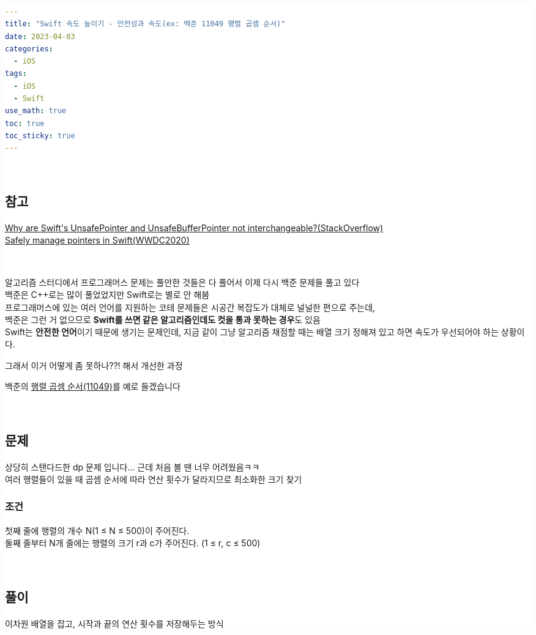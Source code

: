 ```yaml
---
title: "Swift 속도 높이기 - 안전성과 속도(ex: 백준 11049 행렬 곱셈 순서)"
date: 2023-04-03
categories:
  - iOS
tags:
  - iOS
  - Swift
use_math: true
toc: true
toc_sticky: true
---
```

<br>

## 참고

[Why are Swift's UnsafePointer and UnsafeBufferPointer not interchangeable?(StackOverflow)](https://stackoverflow.com/questions/66252570/why-are-swifts-unsafepointer-and-unsafebufferpointer-not-interchangeable)  
[Safely manage pointers in Swift(WWDC2020)](https://developer.apple.com/videos/play/wwdc2020/10167/)

<br>

알고리즘 스터디에서 프로그래머스 문제는 풀만한 것들은 다 풀어서 이제 다시 백준 문제들 풀고 있다  
백준은 C++로는 많이 풀었었지만 Swift로는 별로 안 해봄  
프로그래머스에 있는 여러 언어를 지원하는 코테 문제들은 시공간 복잡도가 대체로 널널한 편으로 주는데,  
백준은 그런 거 없으므로 **Swift를 쓰면 같은 알고리즘인데도 컷을 통과 못하는 경우**도 있음  
Swift는 **안전한 언어**이기 때문에 생기는 문제인데, 지금 같이 그냥 알고리즘 채점할 때는 배열 크기 정해져 있고 하면 속도가 우선되어야 하는 상황이다.

그래서 이거 어떻게 좀 못하나??! 해서 개선한 과정

백준의 [행렬 곱셈 순서(11049)](https://www.acmicpc.net/problem/11049)를 예로 들겠습니다

<br>

## 문제

상당히 스탠다드한 dp 문제 입니다… 근데 처음 볼 땐 너무 어려웠음ㅋㅋ  
여러 행렬들이 있을 때 곱셈 순서에 따라 연산 횟수가 달라지므로 최소화한 크기 찾기

### 조건

첫째 줄에 행렬의 개수 N(1 ≤ N ≤ 500)이 주어진다.  
둘째 줄부터 N개 줄에는 행렬의 크기 r과 c가 주어진다. (1 ≤ r, c ≤ 500)

<br>

## 풀이

이차원 배열을 잡고, 시작과 끝의 연산 횟수를 저장해두는 방식
